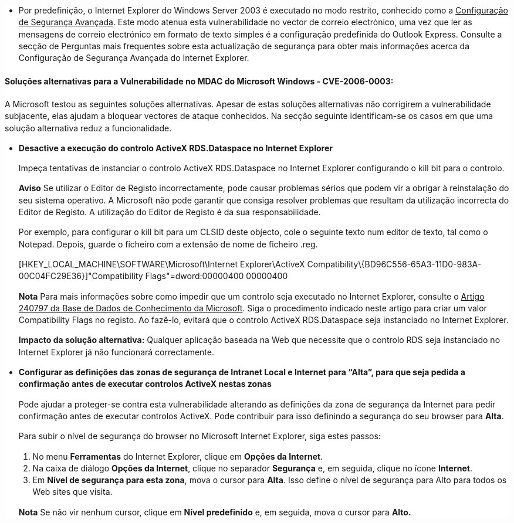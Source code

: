 -   Por predefinição, o Internet Explorer do Windows Server 2003 é executado no modo restrito, conhecido como a [Configuração de Segurança Avançada](http://msdn.microsoft.com/library/default.asp?url=/workshop/security/szone/overview/esc_changes.asp). Este modo atenua esta vulnerabilidade no vector de correio electrónico, uma vez que ler as mensagens de correio electrónico em formato de texto simples é a configuração predefinida do Outlook Express. Consulte a secção de Perguntas mais frequentes sobre esta actualização de segurança para obter mais informações acerca da Configuração de Segurança Avançada do Internet Explorer.
  
#### Soluções alternativas para a Vulnerabilidade no MDAC do Microsoft Windows - CVE-2006-0003:
  
A Microsoft testou as seguintes soluções alternativas. Apesar de estas soluções alternativas não corrigirem a vulnerabilidade subjacente, elas ajudam a bloquear vectores de ataque conhecidos. Na secção seguinte identificam-se os casos em que uma solução alternativa reduz a funcionalidade.
  
-   **Desactive a execução do controlo ActiveX RDS.Dataspace no Internet Explorer**
  
    Impeça tentativas de instanciar o controlo ActiveX RDS.Dataspace no Internet Explorer configurando o kill bit para o controlo.
  
    **Aviso** Se utilizar o Editor de Registo incorrectamente, pode causar problemas sérios que podem vir a obrigar à reinstalação do seu sistema operativo. A Microsoft não pode garantir que consiga resolver problemas que resultam da utilização incorrecta do Editor de Registo. A utilização do Editor de Registo é da sua responsabilidade.
  
    Por exemplo, para configurar o kill bit para um CLSID deste objecto, cole o seguinte texto num editor de texto, tal como o Notepad. Depois, guarde o ficheiro com a extensão de nome de ficheiro .reg.
  
    \[HKEY\_LOCAL\_MACHINE\\SOFTWARE\\Microsoft\\Internet Explorer\\ActiveX Compatibility\\{BD96C556-65A3-11D0-983A-00C04FC29E36}\]"Compatibility Flags"=dword:00000400 00000400
  
    **Nota** Para mais informações sobre como impedir que um controlo seja executado no Internet Explorer, consulte o [Artigo 240797 da Base de Dados de Conhecimento da Microsoft](http://support.microsoft.com/kb/240797). Siga o procedimento indicado neste artigo para criar um valor Compatibility Flags no registo. Ao fazê-lo, evitará que o controlo ActiveX RDS.Dataspace seja instanciado no Internet Explorer.
  
    **Impacto da solução alternativa:** Qualquer aplicação baseada na Web que necessite que o controlo RDS seja instanciado no Internet Explorer já não funcionará correctamente.
  
-   **Configurar as definições das zonas de segurança de Intranet Local e Internet para “Alta”, para que seja pedida a confirmação antes de executar controlos ActiveX nestas zonas**
  
    Pode ajudar a proteger-se contra esta vulnerabilidade alterando as definições da zona de segurança da Internet para pedir confirmação antes de executar controlos ActiveX. Pode contribuir para isso definindo a segurança do seu browser para **Alta**.
  
    Para subir o nível de segurança do browser no Microsoft Internet Explorer, siga estes passos:
  
    1.  No menu **Ferramentas** do Internet Explorer, clique em **Opções da Internet**.  
    2.  Na caixa de diálogo **Opções da Internet**, clique no separador **Segurança** e, em seguida, clique no ícone **Internet**.  
    3.  Em **Nível de segurança para esta zona**, mova o cursor para **Alta**. Isso define o nível de segurança para Alto para todos os Web sites que visita.
  
    **Nota** Se não vir nenhum cursor, clique em **Nível predefinido** e, em seguida, mova o cursor para **Alto.**
  